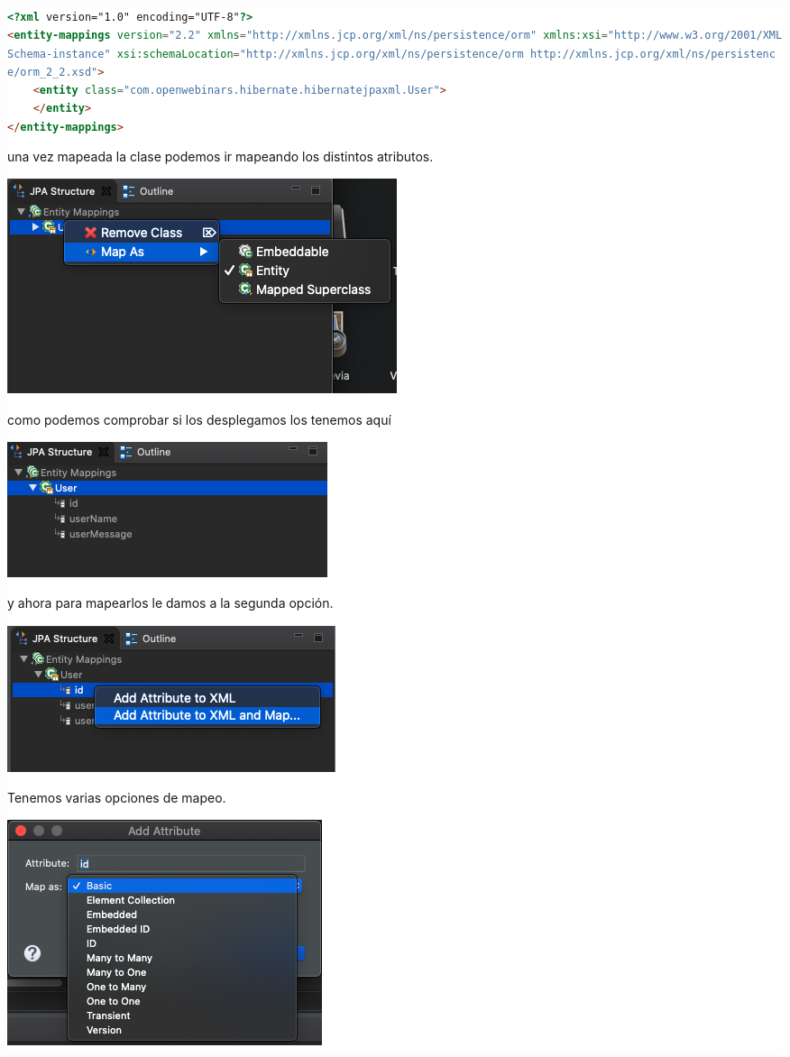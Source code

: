 ```html
<?xml version="1.0" encoding="UTF-8"?>
<entity-mappings version="2.2" xmlns="http://xmlns.jcp.org/xml/ns/persistence/orm" xmlns:xsi="http://www.w3.org/2001/XMLSchema-instance" xsi:schemaLocation="http://xmlns.jcp.org/xml/ns/persistence/orm http://xmlns.jcp.org/xml/ns/persistence/orm_2_2.xsd">
	<entity class="com.openwebinars.hibernate.hibernatejpaxml.User">
	</entity>
</entity-mappings>
```

una vez mapeada la clase podemos ir mapeando los distintos atributos.

<img src="images/9-35.png">

como podemos comprobar si los desplegamos los tenemos aquí

<img src="images/9-36.png">

y ahora para mapearlos le damos a la segunda opción.

<img src="images/9-37.png">

Tenemos varias opciones de mapeo.

<img src="images/9-38.png">